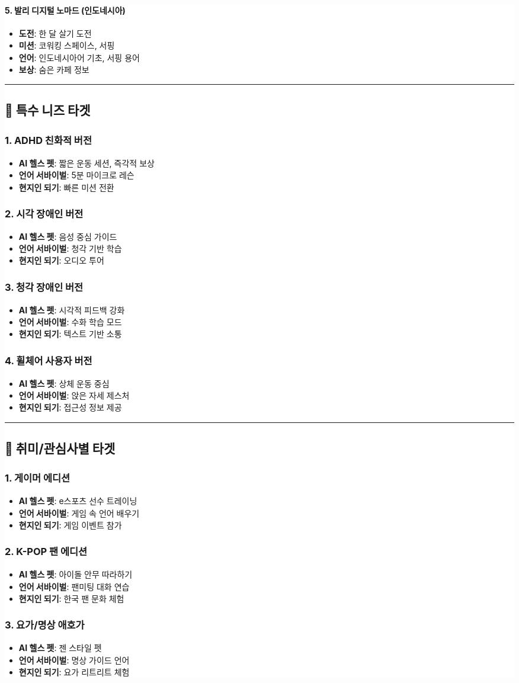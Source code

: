 #### 5. 발리 디지털 노마드 (인도네시아)
- **도전**: 한 달 살기 도전
- **미션**: 코워킹 스페이스, 서핑
- **언어**: 인도네시아어 기초, 서핑 용어
- **보상**: 숨은 카페 정보

---

## 🎯 특수 니즈 타겟

### 1. ADHD 친화적 버전
- **AI 헬스 펫**: 짧은 운동 세션, 즉각적 보상
- **언어 서바이벌**: 5분 마이크로 레슨
- **현지인 되기**: 빠른 미션 전환

### 2. 시각 장애인 버전
- **AI 헬스 펫**: 음성 중심 가이드
- **언어 서바이벌**: 청각 기반 학습
- **현지인 되기**: 오디오 투어

### 3. 청각 장애인 버전
- **AI 헬스 펫**: 시각적 피드백 강화
- **언어 서바이벌**: 수화 학습 모드
- **현지인 되기**: 텍스트 기반 소통

### 4. 휠체어 사용자 버전
- **AI 헬스 펫**: 상체 운동 중심
- **언어 서바이벌**: 앉은 자세 제스처
- **현지인 되기**: 접근성 정보 제공

---

## 🎨 취미/관심사별 타겟

### 1. 게이머 에디션
- **AI 헬스 펫**: e스포츠 선수 트레이닝
- **언어 서바이벌**: 게임 속 언어 배우기
- **현지인 되기**: 게임 이벤트 참가

### 2. K-POP 팬 에디션
- **AI 헬스 펫**: 아이돌 안무 따라하기
- **언어 서바이벌**: 팬미팅 대화 연습
- **현지인 되기**: 한국 팬 문화 체험

### 3. 요가/명상 애호가
- **AI 헬스 펫**: 젠 스타일 펫
- **언어 서바이벌**: 명상 가이드 언어
- **현지인 되기**: 요가 리트리트 체험
